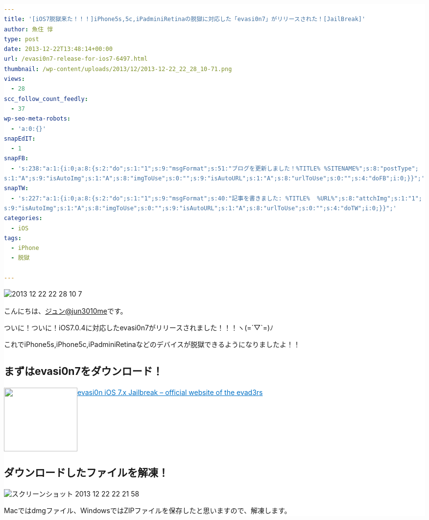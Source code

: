 ```yaml
---
title: '[iOS7脱獄来た！！！]iPhone5s,5c,iPadminiRetinaの脱獄に対応した「evasi0n7」がリリースされた！[JailBreak]'
author: 魚住 惇
type: post
date: 2013-12-22T13:48:14+00:00
url: /evasi0n7-release-for-ios7-6497.html
thumbnail: /wp-content/uploads/2013/12/2013-12-22_22_28_10-71.png
views:
  - 28
scc_follow_count_feedly:
  - 37
wp-seo-meta-robots:
  - 'a:0:{}'
snapEdIT:
  - 1
snapFB:
  - 's:238:"a:1:{i:0;a:8:{s:2:"do";s:1:"1";s:9:"msgFormat";s:51:"ブログを更新しました！%TITLE% %SITENAME%";s:8:"postType";s:1:"A";s:9:"isAutoImg";s:1:"A";s:8:"imgToUse";s:0:"";s:9:"isAutoURL";s:1:"A";s:8:"urlToUse";s:0:"";s:4:"doFB";i:0;}}";'
snapTW:
  - 's:227:"a:1:{i:0;a:8:{s:2:"do";s:1:"1";s:9:"msgFormat";s:40:"記事を書きました: %TITLE%  %URL%";s:8:"attchImg";s:1:"1";s:9:"isAutoImg";s:1:"A";s:8:"imgToUse";s:0:"";s:9:"isAutoURL";s:1:"A";s:8:"urlToUse";s:0:"";s:4:"doTW";i:0;}}";'
categories:
  - iOS
tags:
  - iPhone
  - 脱獄

---
```

<img decoding="async" loading="lazy" title="2013-12-22_22_28_10-7.png" src="/wp-content/uploads/2013/12/2013-12-22_22_28_10-7.png" alt="2013 12 22 22 28 10 7" width="300" height="278" border="0" />



こんにちは、[ジュン@jun3010me][1]です。

ついに！ついに！iOS7.0.4に対応したevasi0n7がリリースされました！！！ヽ(=´▽\`=)ﾉ

これでiPhone5s,iPhone5c,iPadminiRetinaなどのデバイスが脱獄できるようになりましたよ！！

## まずはevasi0n7をダウンロード！

<a href="http://evasi0n.com/" target="_blank"><img decoding="async" loading="lazy" class="alignleft" src="http://capture.heartrails.com/150x130/shadow?http://evasi0n.com/" alt="" width="150" height="130" border="0" align="left" /></a><a style="color: #0070c5;" href="http://evasi0n.com/" target="_blank">evasi0n iOS 7.x Jailbreak &#8211; official website of the evad3rs</a><a href="http://b.hatena.ne.jp/entry/http://evasi0n.com/" target="_blank"><img decoding="async" src="http://b.hatena.ne.jp/entry/image/http://evasi0n.com/" alt="" border="0" /></a><br style="clear: both;" />

## ダウンロードしたファイルを解凍！

<img decoding="async" loading="lazy" title="スクリーンショット 2013-12-22 22.21.58.png" src="/wp-content/uploads/2013/12/34e83151f7caf440a551d2e59d9a3dd8.png" alt="スクリーンショット 2013 12 22 22 21 58" width="187" height="165" border="0" /> 

Macではdmgファイル、WindowsではZIPファイルを保存したと思いますので、解凍します。


 [1]: https://twitter.com/jun3010me